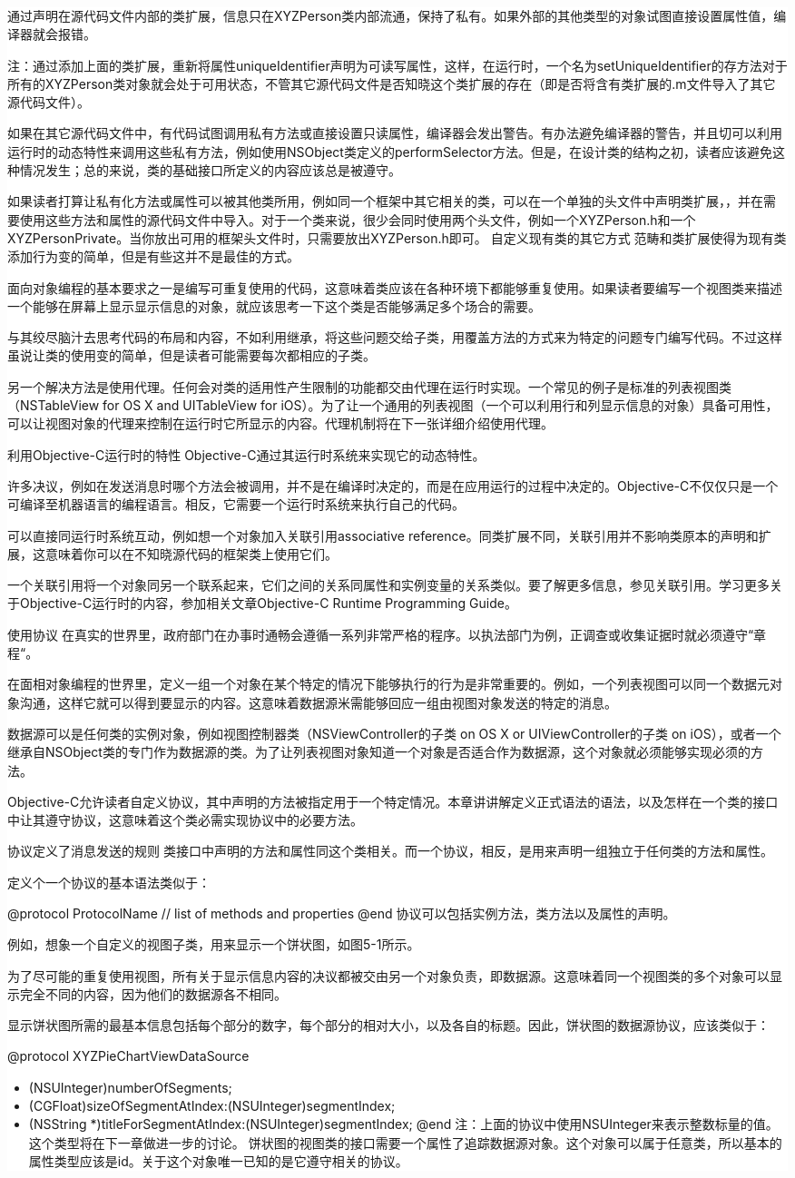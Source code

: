 通过声明在源代码文件内部的类扩展，信息只在XYZPerson类内部流通，保持了私有。如果外部的其他类型的对象试图直接设置属性值，编译器就会报错。

注：通过添加上面的类扩展，重新将属性uniqueIdentifier声明为可读写属性，这样，在运行时，一个名为setUniqueIdentifier的存方法对于所有的XYZPerson类对象就会处于可用状态，不管其它源代码文件是否知晓这个类扩展的存在（即是否将含有类扩展的.m文件导入了其它源代码文件）。

如果在其它源代码文件中，有代码试图调用私有方法或直接设置只读属性，编译器会发出警告。有办法避免编译器的警告，并且切可以利用运行时的动态特性来调用这些私有方法，例如使用NSObject类定义的performSelector方法。但是，在设计类的结构之初，读者应该避免这种情况发生；总的来说，类的基础接口所定义的内容应该总是被遵守。

如果读者打算让私有化方法或属性可以被其他类所用，例如同一个框架中其它相关的类，可以在一个单独的头文件中声明类扩展，，并在需要使用这些方法和属性的源代码文件中导入。对于一个类来说，很少会同时使用两个头文件，例如一个XYZPerson.h和一个XYZPersonPrivate。当你放出可用的框架头文件时，只需要放出XYZPerson.h即可。
自定义现有类的其它方式
范畴和类扩展使得为现有类添加行为变的简单，但是有些这并不是最佳的方式。

面向对象编程的基本要求之一是编写可重复使用的代码，这意味着类应该在各种环境下都能够重复使用。如果读者要编写一个视图类来描述一个能够在屏幕上显示显示信息的对象，就应该思考一下这个类是否能够满足多个场合的需要。

与其绞尽脑汁去思考代码的布局和内容，不如利用继承，将这些问题交给子类，用覆盖方法的方式来为特定的问题专门编写代码。不过这样虽说让类的使用变的简单，但是读者可能需要每次都相应的子类。

另一个解决方法是使用代理。任何会对类的适用性产生限制的功能都交由代理在运行时实现。一个常见的例子是标准的列表视图类（NSTableView for OS X and UITableView for iOS）。为了让一个通用的列表视图（一个可以利用行和列显示信息的对象）具备可用性，可以让视图对象的代理来控制在运行时它所显示的内容。代理机制将在下一张详细介绍使用代理。

利用Objective-C运行时的特性
Objective-C通过其运行时系统来实现它的动态特性。

许多决议，例如在发送消息时哪个方法会被调用，并不是在编译时决定的，而是在应用运行的过程中决定的。Objective-C不仅仅只是一个可编译至机器语言的编程语言。相反，它需要一个运行时系统来执行自己的代码。

可以直接同运行时系统互动，例如想一个对象加入关联引用associative reference。同类扩展不同，关联引用并不影响类原本的声明和扩展，这意味着你可以在不知晓源代码的框架类上使用它们。

一个关联引用将一个对象同另一个联系起来，它们之间的关系同属性和实例变量的关系类似。要了解更多信息，参见关联引用。学习更多关于Objective-C运行时的内容，参加相关文章Objective-C Runtime Programming Guide。

使用协议
在真实的世界里，政府部门在办事时通畅会遵循一系列非常严格的程序。以执法部门为例，正调查或收集证据时就必须遵守“章程“。

在面相对象编程的世界里，定义一组一个对象在某个特定的情况下能够执行的行为是非常重要的。例如，一个列表视图可以同一个数据元对象沟通，这样它就可以得到要显示的内容。这意味着数据源米需能够回应一组由视图对象发送的特定的消息。

数据源可以是任何类的实例对象，例如视图控制器类（NSViewController的子类 on OS X or UIViewController的子类 on iOS），或者一个继承自NSObject类的专门作为数据源的类。为了让列表视图对象知道一个对象是否适合作为数据源，这个对象就必须能够实现必须的方法。

Objective-C允许读者自定义协议，其中声明的方法被指定用于一个特定情况。本章讲讲解定义正式语法的语法，以及怎样在一个类的接口中让其遵守协议，这意味着这个类必需实现协议中的必要方法。

协议定义了消息发送的规则
类接口中声明的方法和属性同这个类相关。而一个协议，相反，是用来声明一组独立于任何类的方法和属性。

定义个一个协议的基本语法类似于：

@protocol ProtocolName
// list of methods and properties
@end
协议可以包括实例方法，类方法以及属性的声明。

例如，想象一个自定义的视图子类，用来显示一个饼状图，如图5-1所示。

为了尽可能的重复使用视图，所有关于显示信息内容的决议都被交由另一个对象负责，即数据源。这意味着同一个视图类的多个对象可以显示完全不同的内容，因为他们的数据源各不相同。

显示饼状图所需的最基本信息包括每个部分的数字，每个部分的相对大小，以及各自的标题。因此，饼状图的数据源协议，应该类似于：

@protocol XYZPieChartViewDataSource
- (NSUInteger)numberOfSegments;
- (CGFloat)sizeOfSegmentAtIndex:(NSUInteger)segmentIndex;
- (NSString *)titleForSegmentAtIndex:(NSUInteger)segmentIndex;
@end
注：上面的协议中使用NSUInteger来表示整数标量的值。这个类型将在下一章做进一步的讨论。
饼状图的视图类的接口需要一个属性了追踪数据源对象。这个对象可以属于任意类，所以基本的属性类型应该是id。关于这个对象唯一已知的是它遵守相关的协议。
